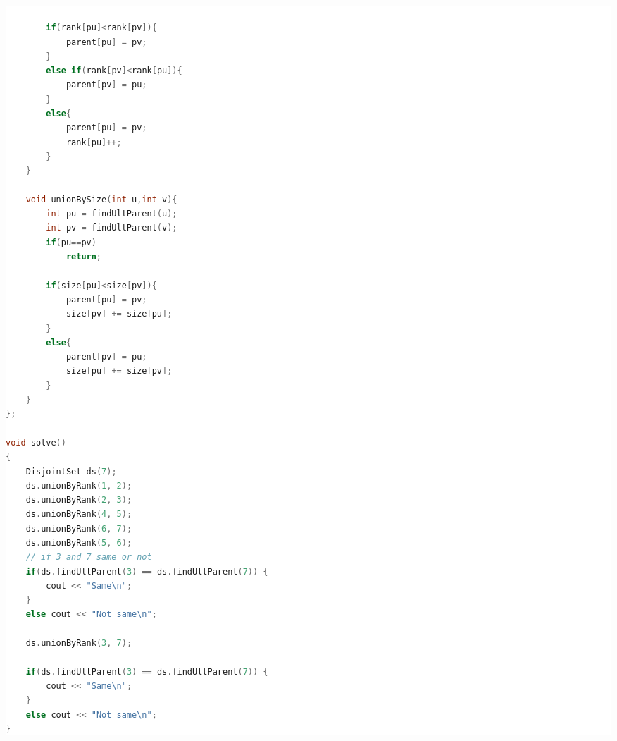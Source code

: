 ```c++

        if(rank[pu]<rank[pv]){
            parent[pu] = pv;
        }
        else if(rank[pv]<rank[pu]){
            parent[pv] = pu;
        }
        else{
            parent[pu] = pv;
            rank[pu]++;
        }
    }

    void unionBySize(int u,int v){
        int pu = findUltParent(u);
        int pv = findUltParent(v);
        if(pu==pv)
            return;

        if(size[pu]<size[pv]){
            parent[pu] = pv;
            size[pv] += size[pu];
        }
        else{
            parent[pv] = pu;
            size[pu] += size[pv];   
        }
    }
};

void solve()
{   
    DisjointSet ds(7);
    ds.unionByRank(1, 2); 
    ds.unionByRank(2, 3); 
    ds.unionByRank(4, 5); 
    ds.unionByRank(6, 7); 
    ds.unionByRank(5, 6); 
    // if 3 and 7 same or not 
    if(ds.findUltParent(3) == ds.findUltParent(7)) {
        cout << "Same\n"; 
    }
    else cout << "Not same\n"; 

    ds.unionByRank(3, 7); 

    if(ds.findUltParent(3) == ds.findUltParent(7)) {
        cout << "Same\n"; 
    }
    else cout << "Not same\n";
}
```

